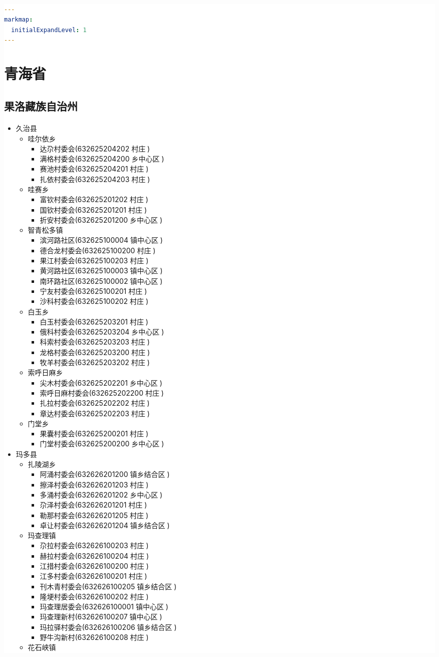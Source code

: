 ```yaml
---
markmap:
  initialExpandLevel: 1
---
```


# 青海省
## 果洛藏族自治州
- 久治县
  - 哇尔依乡
    - 达尕村委会(632625204202 村庄 )
    - 满格村委会(632625204200 乡中心区 )
    - 赛池村委会(632625204201 村庄 )
    - 扎依村委会(632625204203 村庄 )
  - 哇赛乡
    - 富钦村委会(632625201202 村庄 )
    - 国钦村委会(632625201201 村庄 )
    - 折安村委会(632625201200 乡中心区 )
  - 智青松多镇
    - 滨河路社区(632625100004 镇中心区 )
    - 德合龙村委会(632625100200 村庄 )
    - 果江村委会(632625100203 村庄 )
    - 黄河路社区(632625100003 镇中心区 )
    - 南环路社区(632625100002 镇中心区 )
    - 宁友村委会(632625100201 村庄 )
    - 沙科村委会(632625100202 村庄 )
  - 白玉乡
    - 白玉村委会(632625203201 村庄 )
    - 俄科村委会(632625203204 乡中心区 )
    - 科索村委会(632625203203 村庄 )
    - 龙格村委会(632625203200 村庄 )
    - 牧羊村委会(632625203202 村庄 )
  - 索呼日麻乡
    - 尖木村委会(632625202201 乡中心区 )
    - 索呼日麻村委会(632625202200 村庄 )
    - 扎拉村委会(632625202202 村庄 )
    - 章达村委会(632625202203 村庄 )
  - 门堂乡
    - 果囊村委会(632625200201 村庄 )
    - 门堂村委会(632625200200 乡中心区 )
- 玛多县
  - 扎陵湖乡
    - 阿涌村委会(632626201200 镇乡结合区 )
    - 擦泽村委会(632626201203 村庄 )
    - 多涌村委会(632626201202 乡中心区 )
    - 尕泽村委会(632626201201 村庄 )
    - 勒那村委会(632626201205 村庄 )
    - 卓让村委会(632626201204 镇乡结合区 )
  - 玛查理镇
    - 尕拉村委会(632626100203 村庄 )
    - 赫拉村委会(632626100204 村庄 )
    - 江措村委会(632626100200 村庄 )
    - 江多村委会(632626100201 村庄 )
    - 刊木青村委会(632626100205 镇乡结合区 )
    - 隆埂村委会(632626100202 村庄 )
    - 玛查理居委会(632626100001 镇中心区 )
    - 玛查理新村(632626100207 镇中心区 )
    - 玛拉驿村委会(632626100206 镇乡结合区 )
    - 野牛沟新村(632626100208 村庄 )
  - 花石峡镇